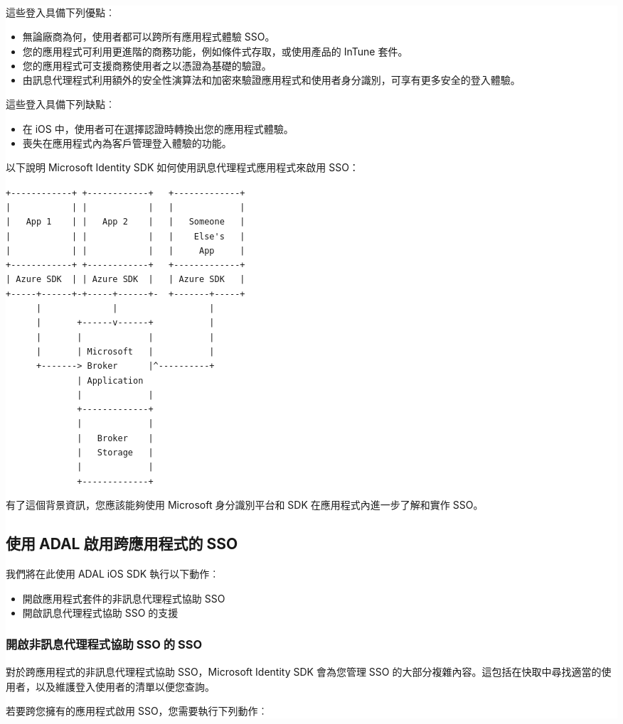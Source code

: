 這些登入具備下列優點︰

-  無論廠商為何，使用者都可以跨所有應用程式體驗 SSO。
-  您的應用程式可利用更進階的商務功能，例如條件式存取，或使用產品的 InTune 套件。
-  您的應用程式可支援商務使用者之以憑證為基礎的驗證。
- 由訊息代理程式利用額外的安全性演算法和加密來驗證應用程式和使用者身分識別，可享有更多安全的登入體驗。

這些登入具備下列缺點︰

- 在 iOS 中，使用者可在選擇認證時轉換出您的應用程式體驗。
- 喪失在應用程式內為客戶管理登入體驗的功能。



以下說明 Microsoft Identity SDK 如何使用訊息代理程式應用程式來啟用 SSO：

```
+------------+ +------------+   +-------------+
|            | |            |   |             |
|   App 1    | |   App 2    |   |   Someone   |
|            | |            |   |    Else's   |
|            | |            |   |     App     |
+------------+ +------------+   +-------------+
| Azure SDK  | | Azure SDK  |   | Azure SDK   |
+-----+------+-+-----+------+-  +-------+-----+
      |              |                  |
      |       +------v------+           |
      |       |             |           |
      |       | Microsoft   |           |
      +-------> Broker      |^----------+
              | Application
              |             |
              +-------------+
              |             |
              |   Broker    |
              |   Storage   |
              |             |
              +-------------+

```
              
有了這個背景資訊，您應該能夠使用 Microsoft 身分識別平台和 SDK 在應用程式內進一步了解和實作 SSO。


## 使用 ADAL 啟用跨應用程式的 SSO

我們將在此使用 ADAL iOS SDK 執行以下動作︰

- 開啟應用程式套件的非訊息代理程式協助 SSO
- 開啟訊息代理程式協助 SSO 的支援


### 開啟非訊息代理程式協助 SSO 的 SSO

對於跨應用程式的非訊息代理程式協助 SSO，Microsoft Identity SDK 會為您管理 SSO 的大部分複雜內容。這包括在快取中尋找適當的使用者，以及維護登入使用者的清單以便您查詢。

若要跨您擁有的應用程式啟用 SSO，您需要執行下列動作︰
